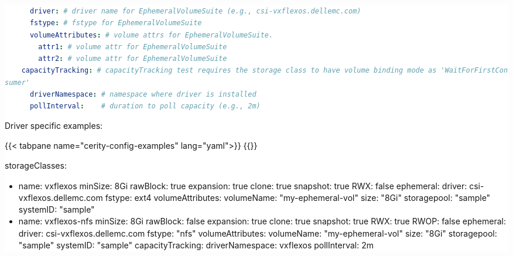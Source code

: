 ```yaml
      driver: # driver name for EphemeralVolumeSuite (e.g., csi-vxflexos.dellemc.com)
      fstype: # fstype for EphemeralVolumeSuite
      volumeAttributes: # volume attrs for EphemeralVolumeSuite.
        attr1: # volume attr for EphemeralVolumeSuite
        attr2: # volume attr for EphemeralVolumeSuite
    capacityTracking: # capacityTracking test requires the storage class to have volume binding mode as 'WaitForFirstConsumer'
      driverNamespace: # namespace where driver is installed
      pollInterval:    # duration to poll capacity (e.g., 2m)
```

Driver specific examples:

   {{< tabpane name="cerity-config-examples" lang="yaml">}}
   {{<tab header="CSI PowerFlex" >}}

storageClasses:
  - name: vxflexos
    minSize: 8Gi
    rawBlock: true
    expansion: true
    clone: true
    snapshot: true
    RWX: false
    ephemeral:
      driver: csi-vxflexos.dellemc.com
      fstype: ext4
      volumeAttributes:
        volumeName: "my-ephemeral-vol"
        size: "8Gi"
        storagepool: "sample"
        systemID: "sample"
  - name: vxflexos-nfs
    minSize: 8Gi
    rawBlock: false
    expansion: true
    clone: true
    snapshot: true
    RWX: true
    RWOP: false
    ephemeral:
      driver: csi-vxflexos.dellemc.com
      fstype: "nfs"
      volumeAttributes:
        volumeName: "my-ephemeral-vol"
        size: "8Gi"
        storagepool: "sample"
        systemID: "sample"
    capacityTracking:
      driverNamespace: vxflexos
      pollInterval: 2m
